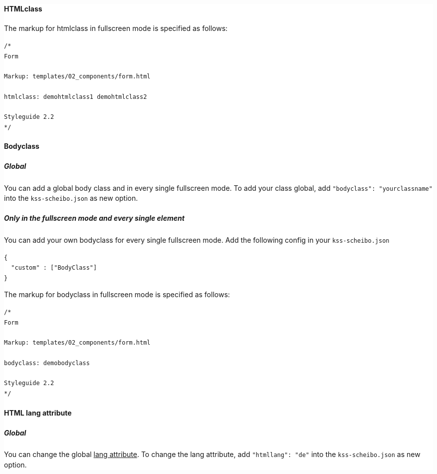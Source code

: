 #### HTMLclass

The markup for htmlclass in fullscreen mode is specified as follows:

```
/*
Form

Markup: templates/02_components/form.html

htmlclass: demohtmlclass1 demohtmlclass2

Styleguide 2.2
*/
```

#### Bodyclass

##### Global

You can add a global body class and in every single fullscreen mode.
To add your class global, add ``"bodyclass": "yourclassname"`` into the ``kss-scheibo.json`` as new option.

##### Only in the fullscreen mode and every single element

You can add your own bodyclass for every single fullscreen mode.
Add the following config in your ``kss-scheibo.json``

```
{
  "custom" : ["BodyClass"]
}
```

The markup for bodyclass in fullscreen mode is specified as follows:

```
/*
Form

Markup: templates/02_components/form.html

bodyclass: demobodyclass

Styleguide 2.2
*/
```

#### HTML lang attribute

##### Global

You can change the global [lang attribute](https://developer.mozilla.org/en-US/docs/Web/HTML/Global_attributes/lang).
To change the lang attribute, add ``"htmllang": "de"`` into the ``kss-scheibo.json`` as new option.
